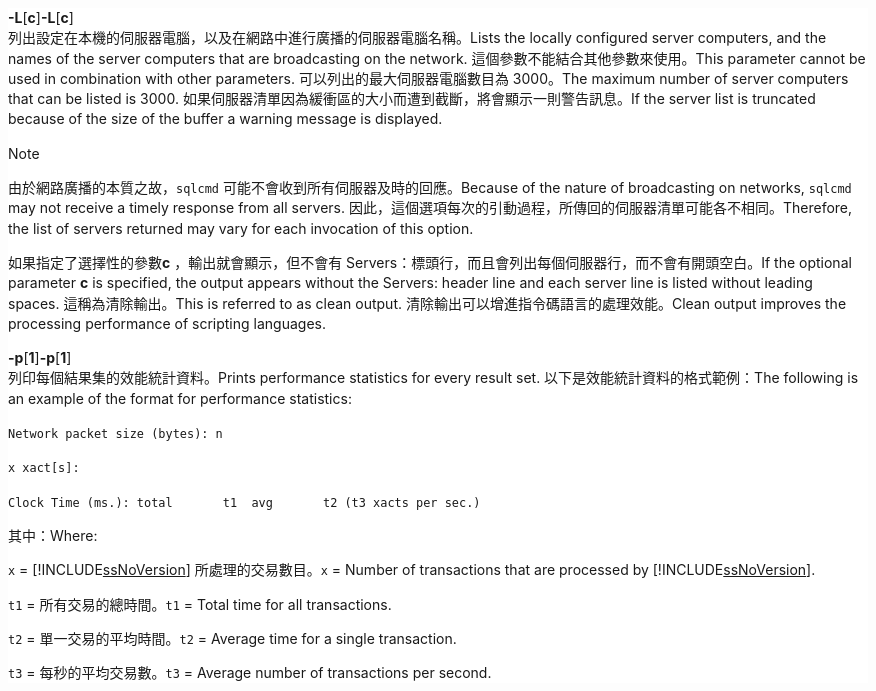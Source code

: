  <span data-ttu-id="0357e-374">**-L**[**c**]</span><span class="sxs-lookup"><span data-stu-id="0357e-374">**-L**[**c**]</span></span>  
 <span data-ttu-id="0357e-375">列出設定在本機的伺服器電腦，以及在網路中進行廣播的伺服器電腦名稱。</span><span class="sxs-lookup"><span data-stu-id="0357e-375">Lists the locally configured server computers, and the names of the server computers that are broadcasting on the network.</span></span> <span data-ttu-id="0357e-376">這個參數不能結合其他參數來使用。</span><span class="sxs-lookup"><span data-stu-id="0357e-376">This parameter cannot be used in combination with other parameters.</span></span> <span data-ttu-id="0357e-377">可以列出的最大伺服器電腦數目為 3000。</span><span class="sxs-lookup"><span data-stu-id="0357e-377">The maximum number of server computers that can be listed is 3000.</span></span> <span data-ttu-id="0357e-378">如果伺服器清單因為緩衝區的大小而遭到截斷，將會顯示一則警告訊息。</span><span class="sxs-lookup"><span data-stu-id="0357e-378">If the server list is truncated because of the size of the buffer a warning message is displayed.</span></span>  
  
> [!NOTE]  
>  <span data-ttu-id="0357e-379">由於網路廣播的本質之故，`sqlcmd` 可能不會收到所有伺服器及時的回應。</span><span class="sxs-lookup"><span data-stu-id="0357e-379">Because of the nature of broadcasting on networks, `sqlcmd` may not receive a timely response from all servers.</span></span> <span data-ttu-id="0357e-380">因此，這個選項每次的引動過程，所傳回的伺服器清單可能各不相同。</span><span class="sxs-lookup"><span data-stu-id="0357e-380">Therefore, the list of servers returned may vary for each invocation of this option.</span></span>  
  
 <span data-ttu-id="0357e-381">如果指定了選擇性的參數**c** ，輸出就會顯示，但不會有 Servers：標頭行，而且會列出每個伺服器行，而不會有開頭空白。</span><span class="sxs-lookup"><span data-stu-id="0357e-381">If the optional parameter **c** is specified, the output appears without the Servers: header line and each server line is listed without leading spaces.</span></span> <span data-ttu-id="0357e-382">這稱為清除輸出。</span><span class="sxs-lookup"><span data-stu-id="0357e-382">This is referred to as clean output.</span></span> <span data-ttu-id="0357e-383">清除輸出可以增進指令碼語言的處理效能。</span><span class="sxs-lookup"><span data-stu-id="0357e-383">Clean output improves the processing performance of scripting languages.</span></span>  
  
 <span data-ttu-id="0357e-384">**-p**[**1**]</span><span class="sxs-lookup"><span data-stu-id="0357e-384">**-p**[**1**]</span></span>  
 <span data-ttu-id="0357e-385">列印每個結果集的效能統計資料。</span><span class="sxs-lookup"><span data-stu-id="0357e-385">Prints performance statistics for every result set.</span></span> <span data-ttu-id="0357e-386">以下是效能統計資料的格式範例：</span><span class="sxs-lookup"><span data-stu-id="0357e-386">The following is an example of the format for performance statistics:</span></span>  
  
 `Network packet size (bytes): n`  
  
 `x xact[s]:`  
  
 `Clock Time (ms.): total       t1  avg       t2 (t3 xacts per sec.)`  
  
 <span data-ttu-id="0357e-387">其中：</span><span class="sxs-lookup"><span data-stu-id="0357e-387">Where:</span></span>  
  
 <span data-ttu-id="0357e-388">`x` = [!INCLUDE[ssNoVersion](../includes/ssnoversion-md.md)] 所處理的交易數目。</span><span class="sxs-lookup"><span data-stu-id="0357e-388">`x` = Number of transactions that are processed by [!INCLUDE[ssNoVersion](../includes/ssnoversion-md.md)].</span></span>  
  
 <span data-ttu-id="0357e-389">`t1` = 所有交易的總時間。</span><span class="sxs-lookup"><span data-stu-id="0357e-389">`t1` = Total time for all transactions.</span></span>  
  
 <span data-ttu-id="0357e-390">`t2` = 單一交易的平均時間。</span><span class="sxs-lookup"><span data-stu-id="0357e-390">`t2` = Average time for a single transaction.</span></span>  
  
 <span data-ttu-id="0357e-391">`t3` = 每秒的平均交易數。</span><span class="sxs-lookup"><span data-stu-id="0357e-391">`t3` = Average number of transactions per second.</span></span>  
  
